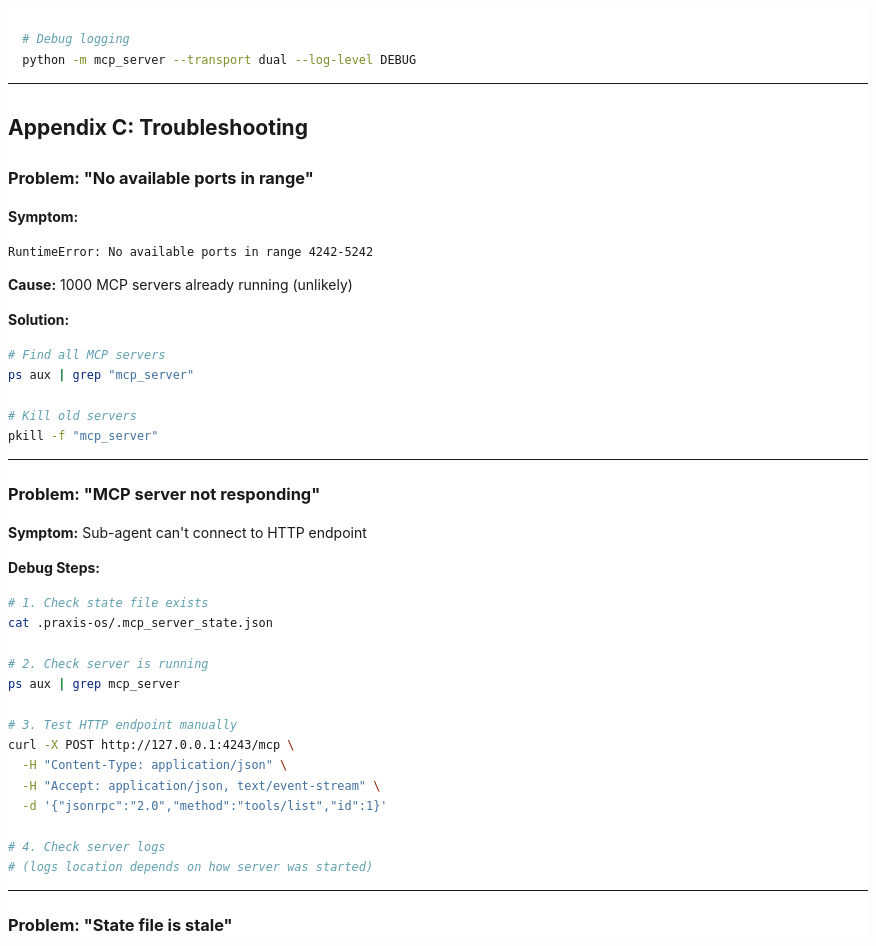 ```bash
  
  # Debug logging
  python -m mcp_server --transport dual --log-level DEBUG
```

---

## Appendix C: Troubleshooting

### Problem: "No available ports in range"

**Symptom:**
```
RuntimeError: No available ports in range 4242-5242
```

**Cause:** 1000 MCP servers already running (unlikely)

**Solution:**
```bash
# Find all MCP servers
ps aux | grep "mcp_server"

# Kill old servers
pkill -f "mcp_server"
```

---

### Problem: "MCP server not responding"

**Symptom:** Sub-agent can't connect to HTTP endpoint

**Debug Steps:**
```bash
# 1. Check state file exists
cat .praxis-os/.mcp_server_state.json

# 2. Check server is running
ps aux | grep mcp_server

# 3. Test HTTP endpoint manually
curl -X POST http://127.0.0.1:4243/mcp \
  -H "Content-Type: application/json" \
  -H "Accept: application/json, text/event-stream" \
  -d '{"jsonrpc":"2.0","method":"tools/list","id":1}'

# 4. Check server logs
# (logs location depends on how server was started)
```

---

### Problem: "State file is stale"
